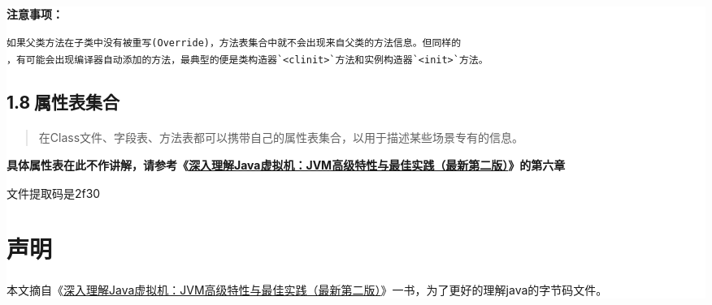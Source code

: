 **注意事项：** 
    
    如果父类方法在子类中没有被重写(Override)，方法表集合中就不会出现来自父类的方法信息。但同样的
    ，有可能会出现编译器自动添加的方法，最典型的便是类构造器`<clinit>`方法和实例构造器`<init>`方法。

## 1.8 属性表集合
>在Class文件、字段表、方法表都可以携带自己的属性表集合，以用于描述某些场景专有的信息。

**具体属性表在此不作讲解，请参考《[深入理解Java虚拟机：JVM高级特性与最佳实践（最新第二版）](http://yunpan.cn/ccWFtqyhHKAur)》的第六章**

文件提取码是2f30

# 声明

本文摘自《[深入理解Java虚拟机：JVM高级特性与最佳实践（最新第二版）](http://yunpan.cn/ccWFtqyhHKAur)》一书，为了更好的理解java的字节码文件。
